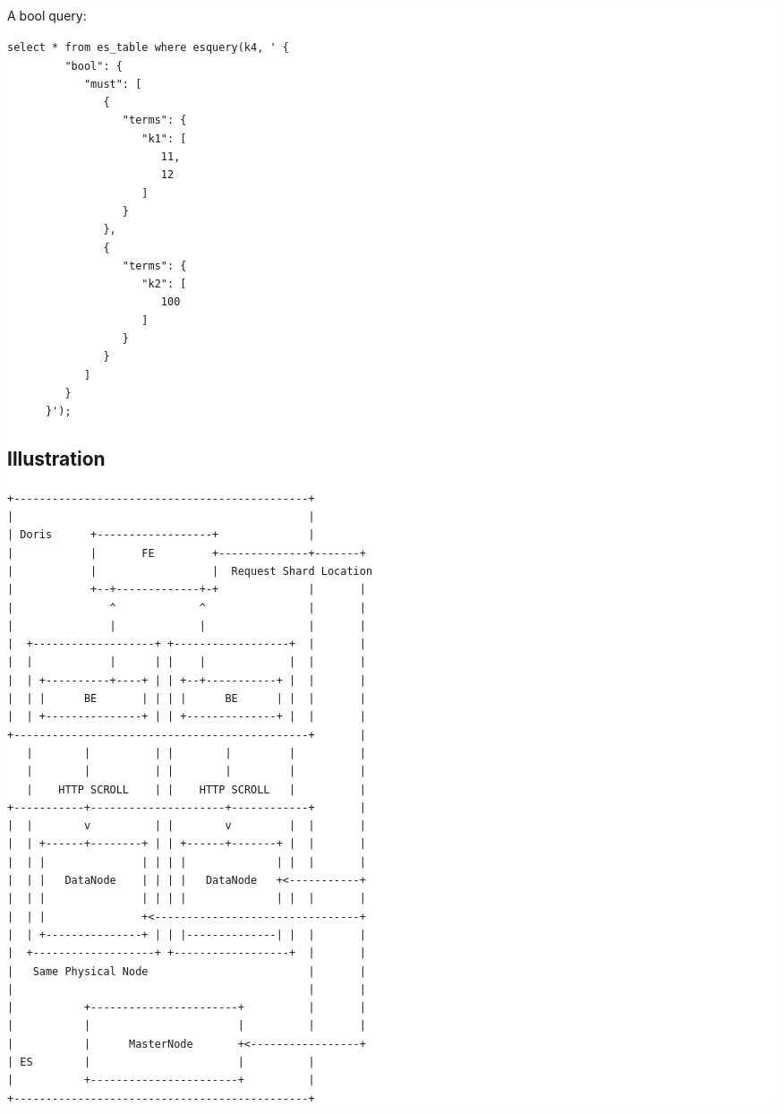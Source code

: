 A bool query:

```
select * from es_table where esquery(k4, ' {
         "bool": {
            "must": [
               {
                  "terms": {
                     "k1": [
                        11,
                        12
                     ]
                  }
               },
               {
                  "terms": {
                     "k2": [
                        100
                     ]
                  }
               }
            ]
         }
      }');
```



## Illustration

```              
+----------------------------------------------+
|                                              |
| Doris      +------------------+              |
|            |       FE         +--------------+-------+
|            |                  |  Request Shard Location
|            +--+-------------+-+              |       |
|               ^             ^                |       |
|               |             |                |       |
|  +-------------------+ +------------------+  |       |
|  |            |      | |    |             |  |       |
|  | +----------+----+ | | +--+-----------+ |  |       |
|  | |      BE       | | | |      BE      | |  |       |
|  | +---------------+ | | +--------------+ |  |       |
+----------------------------------------------+       |
   |        |          | |        |         |          |
   |        |          | |        |         |          |
   |    HTTP SCROLL    | |    HTTP SCROLL   |          |
+-----------+---------------------+------------+       |
|  |        v          | |        v         |  |       |
|  | +------+--------+ | | +------+-------+ |  |       |
|  | |               | | | |              | |  |       |
|  | |   DataNode    | | | |   DataNode   +<-----------+
|  | |               | | | |              | |  |       |
|  | |               +<--------------------------------+
|  | +---------------+ | | |--------------| |  |       |
|  +-------------------+ +------------------+  |       |
|   Same Physical Node                         |       |
|                                              |       |
|           +-----------------------+          |       |
|           |                       |          |       |
|           |      MasterNode       +<-----------------+
| ES        |                       |          |
|           +-----------------------+          |
+----------------------------------------------+
```